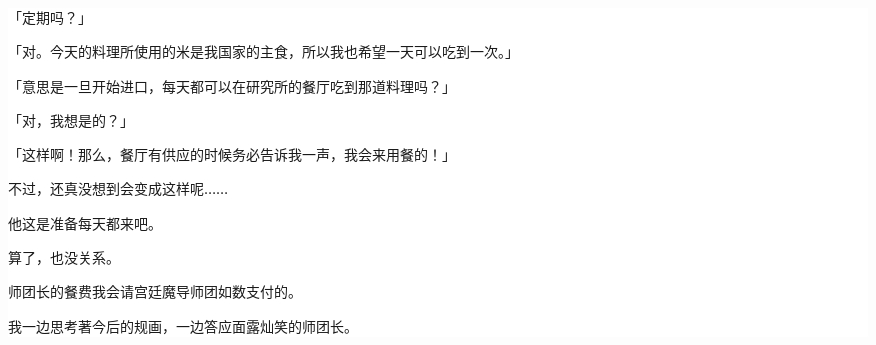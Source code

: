 「定期吗？」

「对。今天的料理所使用的米是我国家的主食，所以我也希望一天可以吃到一次。」

「意思是一旦开始进口，每天都可以在研究所的餐厅吃到那道料理吗？」

「对，我想是的？」

「这样啊！那么，餐厅有供应的时候务必告诉我一声，我会来用餐的！」

不过，还真没想到会变成这样呢……

他这是准备每天都来吧。

算了，也没关系。

师团长的餐费我会请宫廷魔导师团如数支付的。

我一边思考著今后的规画，一边答应面露灿笑的师团长。

